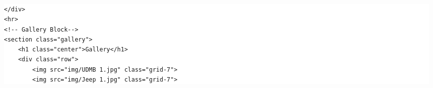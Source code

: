    </div>
    <hr>
    <!-- Gallery Block-->
    <section class="gallery">
        <h1 class="center">Gallery</h1>
        <div class="row">
            <img src="img/UDMB 1.jpg" class="grid-7">
            <img src="img/Jeep 1.jpg" class="grid-7">